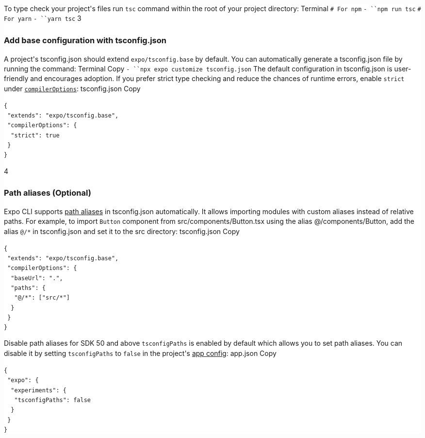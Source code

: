 To type check your project's files run `tsc` command within the root of your project directory:
Terminal
`# For npm`
`- ``npm run tsc`
`# For yarn`
`- ``yarn tsc`
3
### Add base configuration with tsconfig.json
A project's tsconfig.json should extend `expo/tsconfig.base` by default. You can automatically generate a tsconfig.json file by running the command:
Terminal
Copy
`- ``npx expo customize tsconfig.json`
The default configuration in tsconfig.json is user-friendly and encourages adoption. If you prefer strict type checking and reduce the chances of runtime errors, enable `strict` under [`compilerOptions`](https://www.typescriptlang.org/docs/handbook/compiler-options.html):
tsconfig.json
Copy
```
{
 "extends": "expo/tsconfig.base",
 "compilerOptions": {
  "strict": true
 }
}

```

4
### Path aliases (Optional)
Expo CLI supports [path aliases](https://www.typescriptlang.org/docs/handbook/module-resolution.html#path-mapping) in tsconfig.json automatically. It allows importing modules with custom aliases instead of relative paths.
For example, to import `Button` component from src/components/Button.tsx using the alias @/components/Button, add the alias `@/*` in tsconfig.json and set it to the src directory:
tsconfig.json
Copy
```
{
 "extends": "expo/tsconfig.base",
 "compilerOptions": {
  "baseUrl": ".",
  "paths": {
   "@/*": ["src/*"]
  }
 }
}

```

Disable path aliases for SDK 50 and above
`tsconfigPaths` is enabled by default which allows you to set path aliases. You can disable it by setting `tsconfigPaths` to `false` in the project's [app config](https://docs.expo.dev/workflow/configuration):
app.json
Copy
```
{
 "expo": {
  "experiments": {
   "tsconfigPaths": false
  }
 }
}
```
